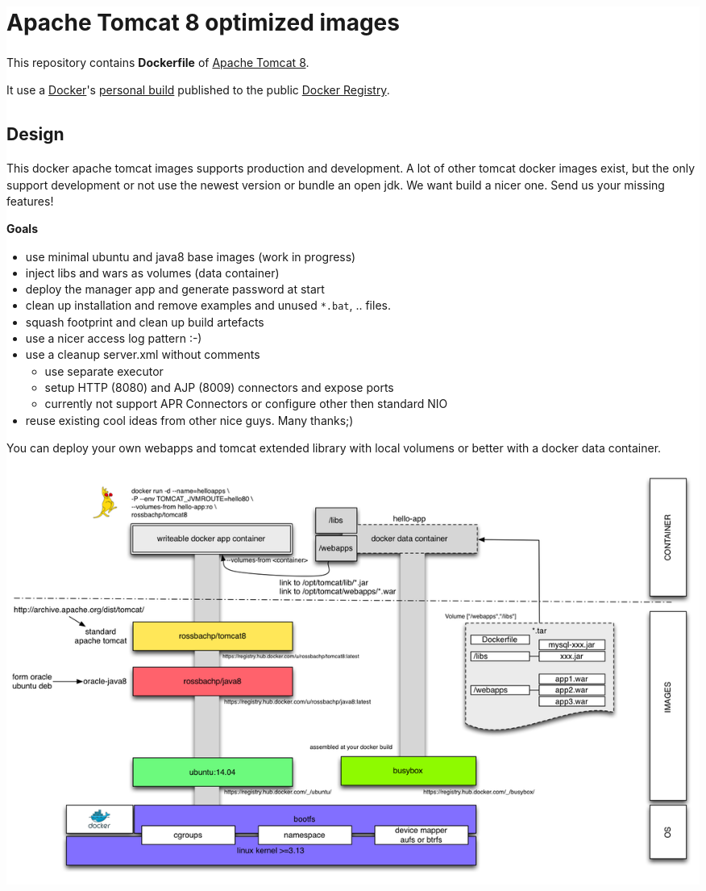 # Apache Tomcat 8 optimized images

This repository contains **Dockerfile** of [Apache Tomcat 8](https://tomcat.apache.org/).


It use a [Docker](https://www.docker.com/)'s [personal build](https://registry.hub.docker.com/u/benyoo/tomcat/) published to the public [Docker Registry](https://registry.hub.docker.com/).

## Design

This docker apache tomcat images supports production and development. A lot of other tomcat docker images exist, but the only support development or not use the newest version or bundle an open jdk. We want build a nicer one. Send us your missing features!

**Goals**
* use minimal ubuntu and java8 base images (work in progress)
* inject libs and wars as volumes (data container)
* deploy the manager app and generate password at start
* clean up installation and remove examples and unused `*.bat`, .. files.
* squash footprint and clean up build artefacts
* use a nicer access log pattern :-)
* use a cleanup server.xml without comments
  * use separate executor
  * setup HTTP (8080) and AJP (8009) connectors and expose ports
  * currently not support APR Connectors or configure other then standard NIO
* reuse existing cool ideas from other nice guys. Many thanks;)

You can deploy your own webapps and tomcat extended library with local volumens or better with a docker data container.

![Apache Tomcat 8 docker image design](https://github.com/xiaoyawl/docker-tomcat/raw/master/design-tomcat8-images.png)
